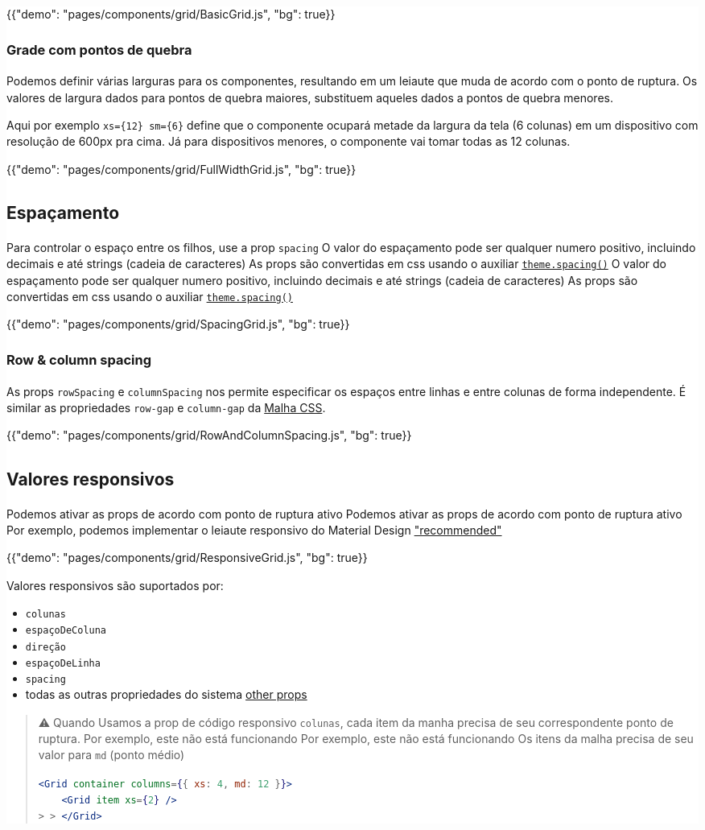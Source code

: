 {{"demo": "pages/components/grid/BasicGrid.js", "bg": true}}

### Grade com pontos de quebra

Podemos definir várias larguras para os componentes, resultando em um leiaute que muda de acordo com o ponto de ruptura. Os valores de largura dados para pontos de quebra maiores, substituem aqueles dados a pontos de quebra menores.

Aqui por exemplo `xs={12} sm={6}` define que o componente ocupará metade da largura da tela (6 colunas) em um dispositivo com resolução de 600px pra cima. Já para dispositivos menores, o componente vai tomar todas as 12 colunas.

{{"demo": "pages/components/grid/FullWidthGrid.js", "bg": true}}

## Espaçamento

Para controlar o espaço entre os filhos, use a prop `spacing` O valor do espaçamento pode ser qualquer numero positivo, incluindo decimais e até strings (cadeia de caracteres) As props são convertidas em css usando o auxiliar  [`theme.spacing()`](/customization/spacing/) O valor do espaçamento pode ser qualquer numero positivo, incluindo decimais e até strings (cadeia de caracteres) As props são convertidas em css usando o auxiliar  [`theme.spacing()`](/customization/spacing/)

{{"demo": "pages/components/grid/SpacingGrid.js", "bg": true}}

### Row & column spacing

As props `rowSpacing` e `columnSpacing` nos permite especificar os espaços entre linhas e entre colunas de forma independente. É similar  as propriedades `row-gap` e  `column-gap` da [Malha CSS](/system/grid/#row-gap-amp-column-gap).

{{"demo": "pages/components/grid/RowAndColumnSpacing.js", "bg": true}}

## Valores responsivos

Podemos ativar as props de acordo com ponto de ruptura ativo Podemos ativar as props de acordo com ponto de ruptura ativo Por exemplo, podemos  implementar o leiaute responsivo do Material Design ["recommended"](https://material.io/design/layout/responsive-layout-grid.html)

{{"demo": "pages/components/grid/ResponsiveGrid.js", "bg": true}}

Valores responsivos são suportados por:

- `colunas`
- `espaçoDeColuna`
- `direção`
- `espaçoDeLinha`
- `spacing`
- todas as outras propriedades do sistema [other props](#system-props)

> ⚠️ Quando Usamos a prop de código responsivo `colunas`, cada item da manha precisa de seu correspondente ponto de ruptura. Por exemplo, este não está funcionando Por exemplo, este não está funcionando Os itens da malha precisa de seu valor para `md` (ponto médio)
> 
> ```jsx
> <Grid container columns={{ xs: 4, md: 12 }}>
>     <Grid item xs={2} />
> > > </Grid>
> ```
